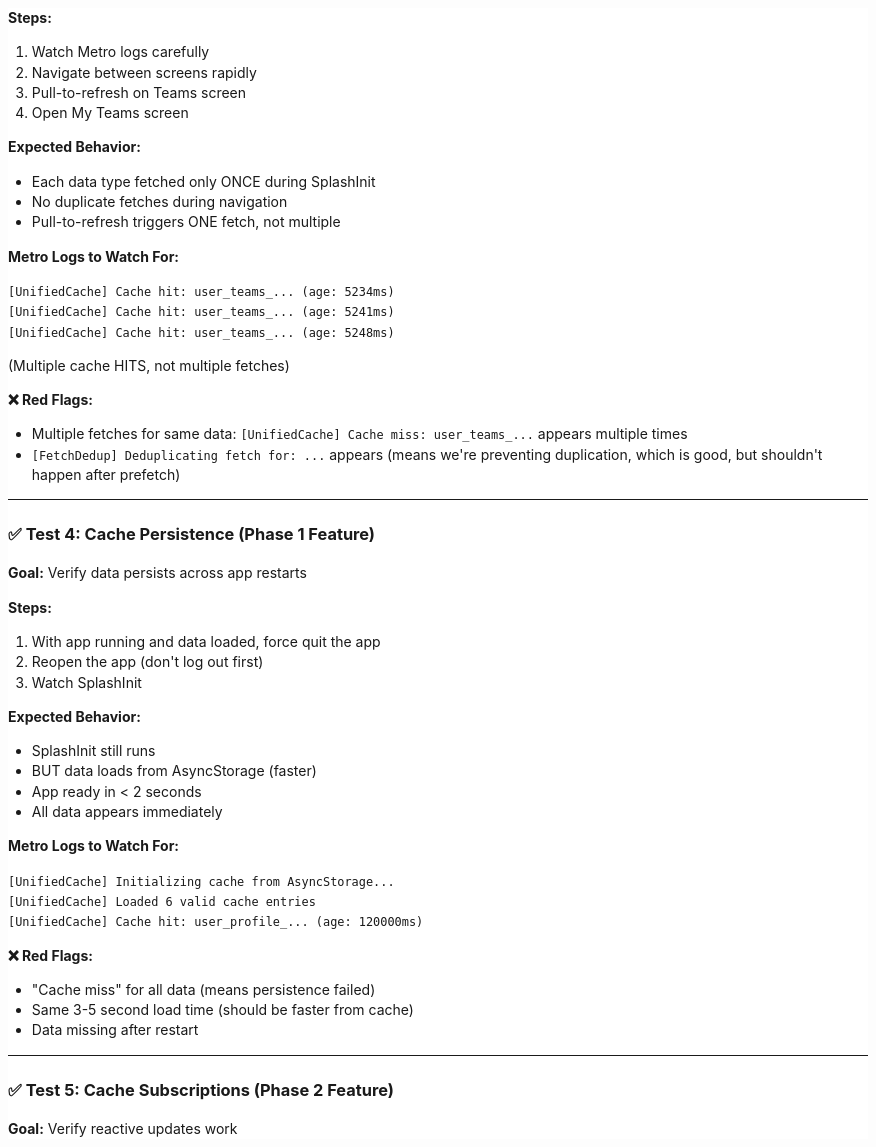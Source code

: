 **Steps:**
1. Watch Metro logs carefully
2. Navigate between screens rapidly
3. Pull-to-refresh on Teams screen
4. Open My Teams screen

**Expected Behavior:**
- Each data type fetched only ONCE during SplashInit
- No duplicate fetches during navigation
- Pull-to-refresh triggers ONE fetch, not multiple

**Metro Logs to Watch For:**
```
[UnifiedCache] Cache hit: user_teams_... (age: 5234ms)
[UnifiedCache] Cache hit: user_teams_... (age: 5241ms)
[UnifiedCache] Cache hit: user_teams_... (age: 5248ms)
```
(Multiple cache HITS, not multiple fetches)

**❌ Red Flags:**
- Multiple fetches for same data: `[UnifiedCache] Cache miss: user_teams_...` appears multiple times
- `[FetchDedup] Deduplicating fetch for: ...` appears (means we're preventing duplication, which is good, but shouldn't happen after prefetch)

---

### ✅ Test 4: Cache Persistence (Phase 1 Feature)
**Goal:** Verify data persists across app restarts

**Steps:**
1. With app running and data loaded, force quit the app
2. Reopen the app (don't log out first)
3. Watch SplashInit

**Expected Behavior:**
- SplashInit still runs
- BUT data loads from AsyncStorage (faster)
- App ready in < 2 seconds
- All data appears immediately

**Metro Logs to Watch For:**
```
[UnifiedCache] Initializing cache from AsyncStorage...
[UnifiedCache] Loaded 6 valid cache entries
[UnifiedCache] Cache hit: user_profile_... (age: 120000ms)
```

**❌ Red Flags:**
- "Cache miss" for all data (means persistence failed)
- Same 3-5 second load time (should be faster from cache)
- Data missing after restart

---

### ✅ Test 5: Cache Subscriptions (Phase 2 Feature)
**Goal:** Verify reactive updates work
